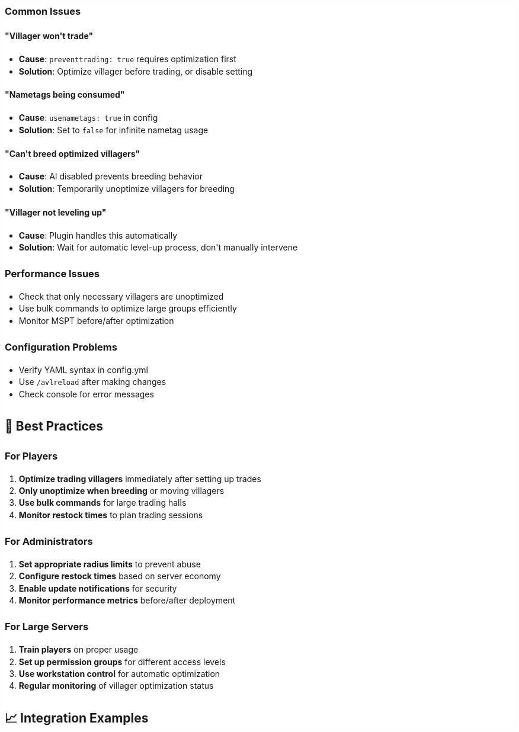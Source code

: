 ### Common Issues

#### "Villager won't trade"
- **Cause**: `preventtrading: true` requires optimization first
- **Solution**: Optimize villager before trading, or disable setting

#### "Nametags being consumed"  
- **Cause**: `usenametags: true` in config
- **Solution**: Set to `false` for infinite nametag usage

#### "Can't breed optimized villagers"
- **Cause**: AI disabled prevents breeding behavior  
- **Solution**: Temporarily unoptimize villagers for breeding

#### "Villager not leveling up"
- **Cause**: Plugin handles this automatically
- **Solution**: Wait for automatic level-up process, don't manually intervene

### Performance Issues
- Check that only necessary villagers are unoptimized
- Use bulk commands to optimize large groups efficiently
- Monitor MSPT before/after optimization

### Configuration Problems  
- Verify YAML syntax in config.yml
- Use `/avlreload` after making changes
- Check console for error messages

## 🎯 Best Practices

### For Players
1. **Optimize trading villagers** immediately after setting up trades
2. **Only unoptimize when breeding** or moving villagers
3. **Use bulk commands** for large trading halls
4. **Monitor restock times** to plan trading sessions

### For Administrators  
1. **Set appropriate radius limits** to prevent abuse
2. **Configure restock times** based on server economy
3. **Enable update notifications** for security
4. **Monitor performance metrics** before/after deployment

### For Large Servers
1. **Train players** on proper usage
2. **Set up permission groups** for different access levels  
3. **Use workstation control** for automatic optimization
4. **Regular monitoring** of villager optimization status

## 📈 Integration Examples
